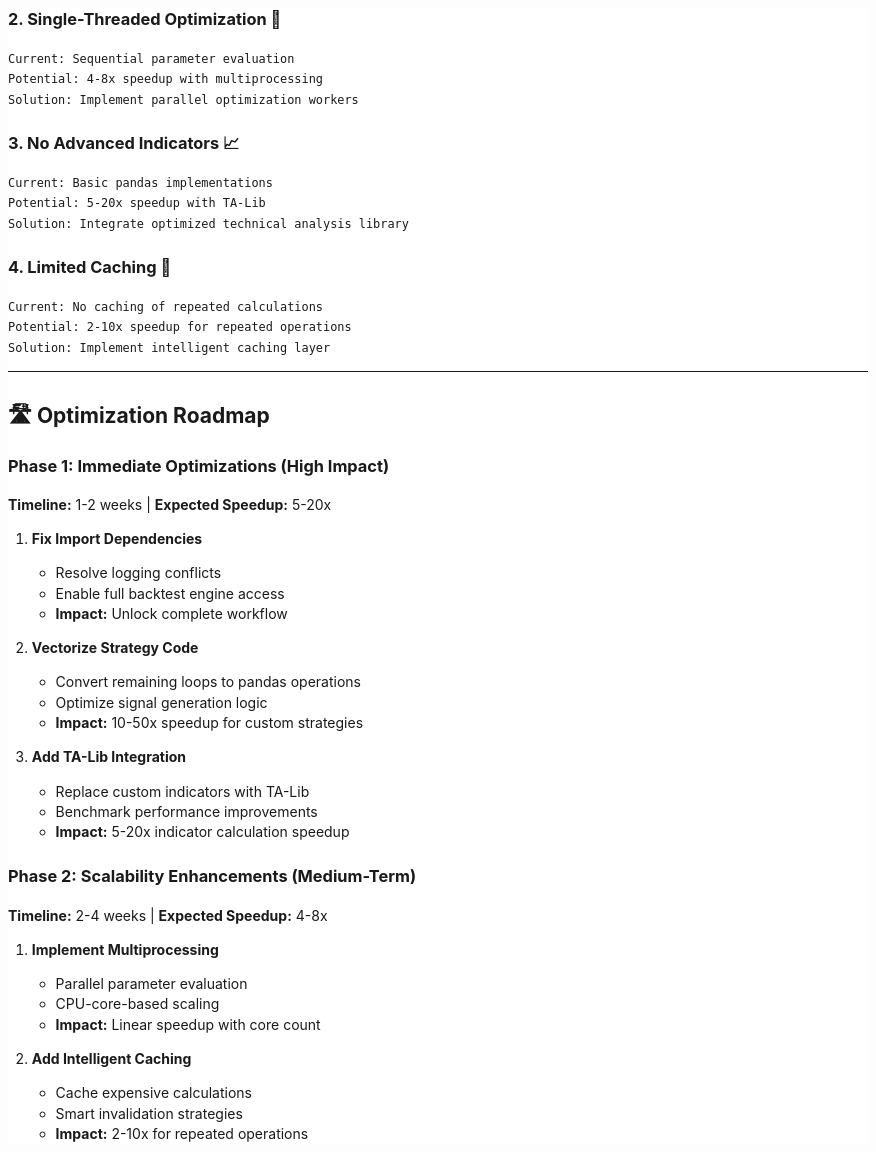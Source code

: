 ### 2. **Single-Threaded Optimization** 🔄
```
Current: Sequential parameter evaluation
Potential: 4-8x speedup with multiprocessing
Solution: Implement parallel optimization workers
```

### 3. **No Advanced Indicators** 📈
```
Current: Basic pandas implementations
Potential: 5-20x speedup with TA-Lib
Solution: Integrate optimized technical analysis library
```

### 4. **Limited Caching** 💾
```
Current: No caching of repeated calculations
Potential: 2-10x speedup for repeated operations
Solution: Implement intelligent caching layer
```

---

## 🛣️ Optimization Roadmap

### **Phase 1: Immediate Optimizations (High Impact)**
**Timeline:** 1-2 weeks | **Expected Speedup:** 5-20x

1. **Fix Import Dependencies**
   - Resolve logging conflicts
   - Enable full backtest engine access
   - **Impact:** Unlock complete workflow

2. **Vectorize Strategy Code**
   - Convert remaining loops to pandas operations
   - Optimize signal generation logic
   - **Impact:** 10-50x speedup for custom strategies

3. **Add TA-Lib Integration**
   - Replace custom indicators with TA-Lib
   - Benchmark performance improvements
   - **Impact:** 5-20x indicator calculation speedup

### **Phase 2: Scalability Enhancements (Medium-Term)**
**Timeline:** 2-4 weeks | **Expected Speedup:** 4-8x

1. **Implement Multiprocessing**
   - Parallel parameter evaluation
   - CPU-core-based scaling
   - **Impact:** Linear speedup with core count

2. **Add Intelligent Caching**
   - Cache expensive calculations
   - Smart invalidation strategies
   - **Impact:** 2-10x for repeated operations
